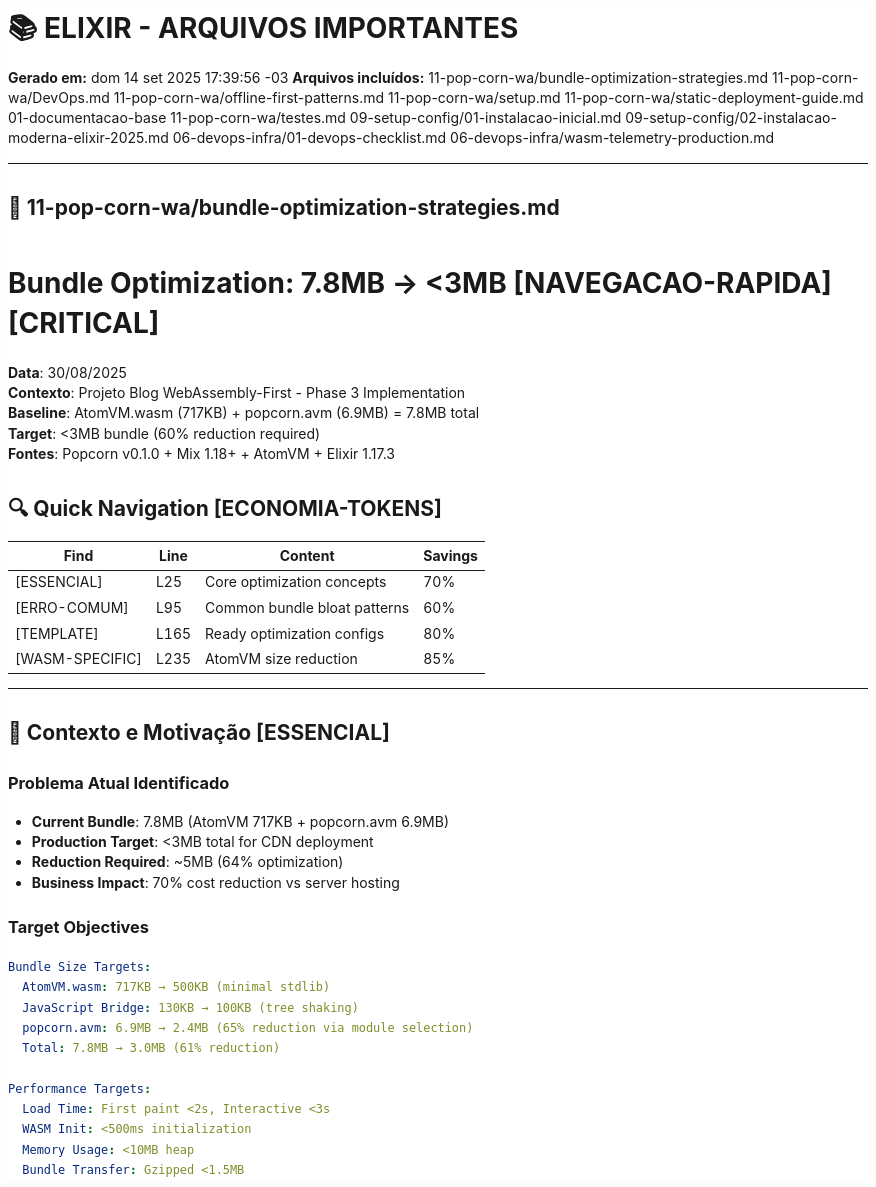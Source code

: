 # 📚 ELIXIR - ARQUIVOS IMPORTANTES
**Gerado em:** dom 14 set 2025 17:39:56 -03
**Arquivos incluídos:** 11-pop-corn-wa/bundle-optimization-strategies.md 11-pop-corn-wa/DevOps.md 11-pop-corn-wa/offline-first-patterns.md 11-pop-corn-wa/setup.md 11-pop-corn-wa/static-deployment-guide.md 01-documentacao-base 11-pop-corn-wa/testes.md 09-setup-config/01-instalacao-inicial.md 09-setup-config/02-instalacao-moderna-elixir-2025.md 06-devops-infra/01-devops-checklist.md 06-devops-infra/wasm-telemetry-production.md


---
## 📁 11-pop-corn-wa/bundle-optimization-strategies.md

# Bundle Optimization: 7.8MB → <3MB [NAVEGACAO-RAPIDA][CRITICAL]

**Data**: 30/08/2025  
**Contexto**: Projeto Blog WebAssembly-First - Phase 3 Implementation  
**Baseline**: AtomVM.wasm (717KB) + popcorn.avm (6.9MB) = 7.8MB total  
**Target**: <3MB bundle (60% reduction required)  
**Fontes**: Popcorn v0.1.0 + Mix 1.18+ + AtomVM + Elixir 1.17.3

## 🔍 Quick Navigation [ECONOMIA-TOKENS]
| Find | Line | Content | Savings |
|------|------|---------|---------|
| [ESSENCIAL] | L25 | Core optimization concepts | 70% |
| [ERRO-COMUM] | L95 | Common bundle bloat patterns | 60% |
| [TEMPLATE] | L165 | Ready optimization configs | 80% |
| [WASM-SPECIFIC] | L235 | AtomVM size reduction | 85% |

---

## 🎯 Contexto e Motivação [ESSENCIAL]

### Problema Atual Identificado
- **Current Bundle**: 7.8MB (AtomVM 717KB + popcorn.avm 6.9MB)
- **Production Target**: <3MB total for CDN deployment
- **Reduction Required**: ~5MB (64% optimization)
- **Business Impact**: 70% cost reduction vs server hosting

### Target Objectives
```yaml
Bundle Size Targets:
  AtomVM.wasm: 717KB → 500KB (minimal stdlib)
  JavaScript Bridge: 130KB → 100KB (tree shaking)
  popcorn.avm: 6.9MB → 2.4MB (65% reduction via module selection)
  Total: 7.8MB → 3.0MB (61% reduction)

Performance Targets:
  Load Time: First paint <2s, Interactive <3s
  WASM Init: <500ms initialization
  Memory Usage: <10MB heap
  Bundle Transfer: Gzipped <1.5MB
```
